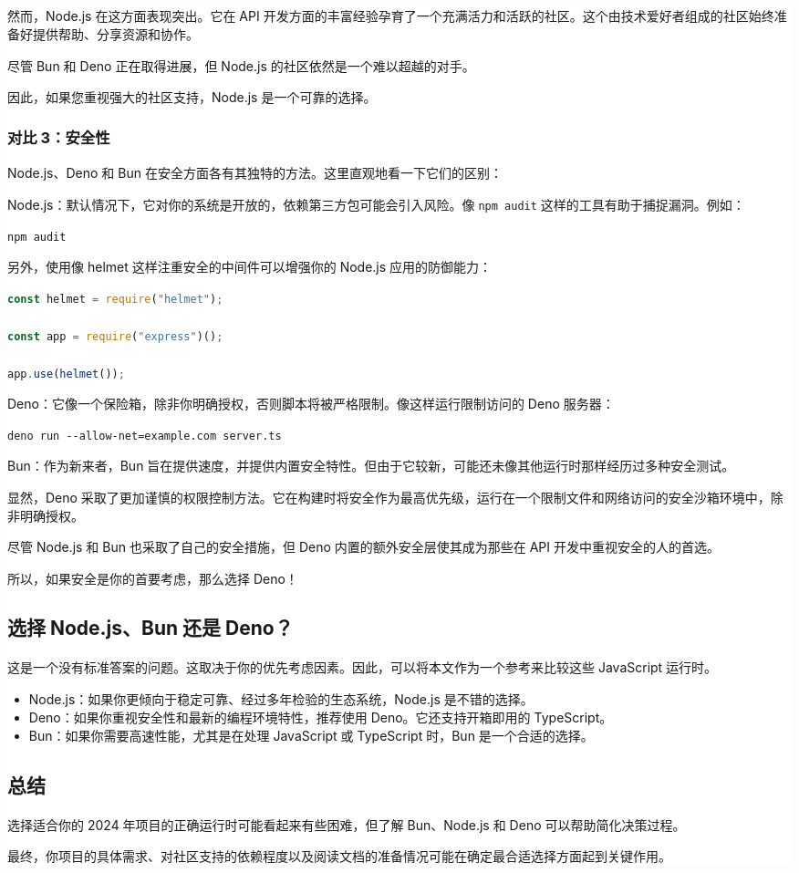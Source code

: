 然而，Node.js 在这方面表现突出。它在 API 开发方面的丰富经验孕育了一个充满活力和活跃的社区。这个由技术爱好者组成的社区始终准备好提供帮助、分享资源和协作。

尽管 Bun 和 Deno 正在取得进展，但 Node.js 的社区依然是一个难以超越的对手。

因此，如果您重视强大的社区支持，Node.js 是一个可靠的选择。

### 对比 3：安全性

Node.js、Deno 和 Bun 在安全方面各有其独特的方法。这里直观地看一下它们的区别：

Node.js：默认情况下，它对你的系统是开放的，依赖第三方包可能会引入风险。像 `npm audit` 这样的工具有助于捕捉漏洞。例如：

```text
npm audit
```

另外，使用像 helmet 这样注重安全的中间件可以增强你的 Node.js 应用的防御能力：

```js
const helmet = require("helmet");

const app = require("express")();

app.use(helmet());
```

Deno：它像一个保险箱，除非你明确授权，否则脚本将被严格限制。像这样运行限制访问的 Deno 服务器：

```text
deno run --allow-net=example.com server.ts
```

Bun：作为新来者，Bun 旨在提供速度，并提供内置安全特性。但由于它较新，可能还未像其他运行时那样经历过多种安全测试。

显然，Deno 采取了更加谨慎的权限控制方法。它在构建时将安全作为最高优先级，运行在一个限制文件和网络访问的安全沙箱环境中，除非明确授权。

尽管 Node.js 和 Bun 也采取了自己的安全措施，但 Deno 内置的额外安全层使其成为那些在 API 开发中重视安全的人的首选。

所以，如果安全是你的首要考虑，那么选择 Deno！

## 选择 Node.js、Bun 还是 Deno？

这是一个没有标准答案的问题。这取决于你的优先考虑因素。因此，可以将本文作为一个参考来比较这些 JavaScript 运行时。

- Node.js：如果你更倾向于稳定可靠、经过多年检验的生态系统，Node.js 是不错的选择。
- Deno：如果你重视安全性和最新的编程环境特性，推荐使用 Deno。它还支持开箱即用的 TypeScript。
- Bun：如果你需要高速性能，尤其是在处理 JavaScript 或 TypeScript 时，Bun 是一个合适的选择。

## 总结

选择适合你的 2024 年项目的正确运行时可能看起来有些困难，但了解 Bun、Node.js 和 Deno 可以帮助简化决策过程。

最终，你项目的具体需求、对社区支持的依赖程度以及阅读文档的准备情况可能在确定最合适选择方面起到关键作用。
